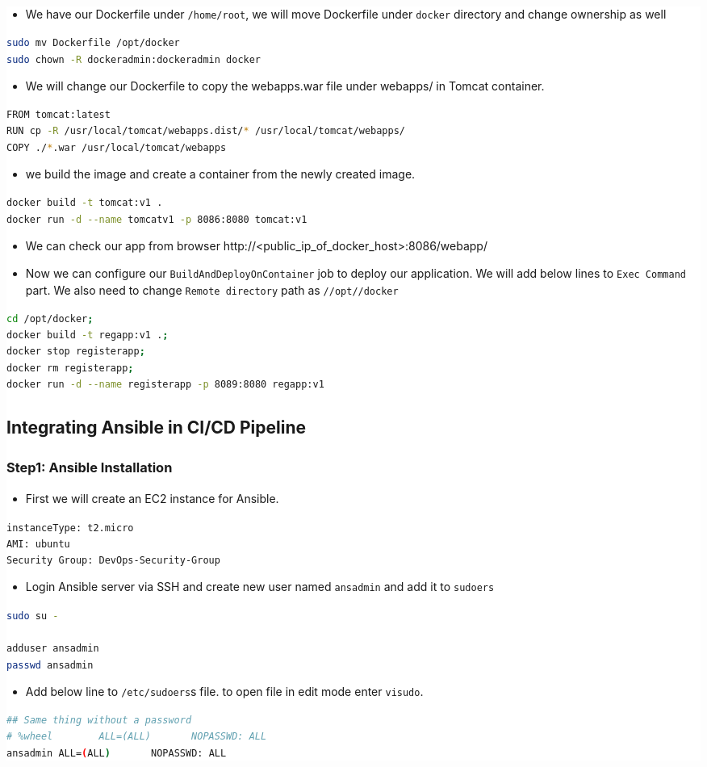 - We have our Dockerfile under `/home/root`, we will move Dockerfile under `docker` directory and change ownership as well 
```sh
sudo mv Dockerfile /opt/docker
sudo chown -R dockeradmin:dockeradmin docker
```

- We will change our Dockerfile to copy the webapps.war file under webapps/ in Tomcat container.

```sh
FROM tomcat:latest
RUN cp -R /usr/local/tomcat/webapps.dist/* /usr/local/tomcat/webapps/
COPY ./*.war /usr/local/tomcat/webapps
```
 
- we build the image and create a container from the newly created image.
```sh
docker build -t tomcat:v1 .
docker run -d --name tomcatv1 -p 8086:8080 tomcat:v1
```
- We can check our app from browser http://<public_ip_of_docker_host>:8086/webapp/

- Now we can configure our `BuildAndDeployOnContainer` job to deploy our application. We will add below lines to `Exec Command` part. We also need to change `Remote directory` path as `//opt//docker`

```sh
cd /opt/docker;
docker build -t regapp:v1 .;
docker stop registerapp;
docker rm registerapp;
docker run -d --name registerapp -p 8089:8080 regapp:v1
```

## Integrating Ansible in CI/CD Pipeline

### Step1: Ansible Installation

- First we will create an EC2 instance for Ansible.
```sh
instanceType: t2.micro
AMI: ubuntu 
Security Group: DevOps-Security-Group
```

- Login Ansible server via SSH and create new user named `ansadmin` and add it to `sudoers`
```sh
sudo su -

adduser ansadmin
passwd ansadmin
```
- Add below line to `/etc/sudoers`s file. to open file in edit mode enter `visudo`.
```sh
## Same thing without a password
# %wheel        ALL=(ALL)       NOPASSWD: ALL
ansadmin ALL=(ALL)       NOPASSWD: ALL
```
